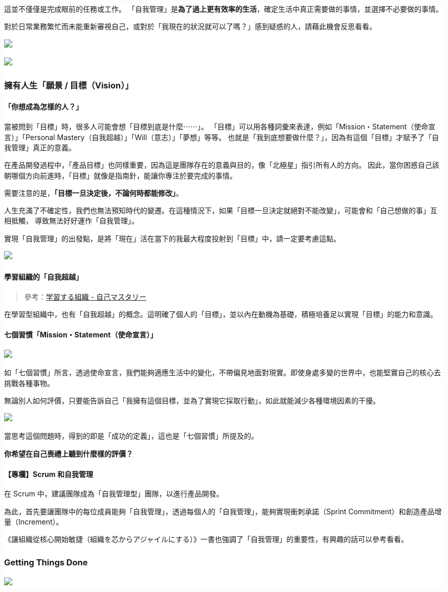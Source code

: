這並不僅僅是完成眼前的任務或工作。 「自我管理」是**為了過上更有效率的生活**，確定生活中真正需要做的事情，並選擇不必要做的事情。

對於日常業務繁忙而未能重新審視自己，或對於「我現在的狀況就可以了嗎？」感到疑惑的人，請藉此機會反思看看。

![](https://hackmd.io/_uploads/B1rlC8Qk6.png)

![](https://hackmd.io/_uploads/HJ2xALXy6.png)

### 擁有人生「願景 / 目標（Vision）」

#### 「你想成為怎樣的人？」

當被問到「目標」時，很多人可能會想「目標到底是什麼⋯⋯」。 「目標」可以用各種詞彙來表達，例如「Mission・Statement（使命宣言）」「Personal Mastery（自我超越）」「Will（意志）」「夢想」等等。 也就是「我到底想要做什麼？」，因為有這個「目標」才賦予了「自我管理」真正的意義。

在產品開發過程中，「產品目標」也同樣重要，因為這是團隊存在的意義與目的，像「北極星」指引所有人的方向。 因此，當你困惑自己該朝哪個方向前進時，「目標」就像是指南針，能讓你專注於要完成的事情。

需要注意的是，**「目標一旦決定後，不論何時都能修改」**。

人生充滿了不確定性，我們也無法預知時代的變遷。在這種情況下，如果「目標一旦決定就絕對不能改變」，可能會和「自己想做的事」互相抵觸， 導致無法好好運作「自我管理」。

實現「自我管理」的出發點，是將「現在」活在當下的我最大程度投射到「目標」中，請一定要考慮這點。

![](https://hackmd.io/_uploads/HknZRU716.png)

#### 學習組織的「自我超越」

> 參考：[学習する組織 - 自己マスタリー](https://www.change-agent.jp/learningorganization/5disciplines/personal_mastery.html)

在學習型組織中，也有「自我超越」的概念。這明確了個人的「目標」，並以內在動機為基礎，積極培養足以實現「目標」的能力和意識。


#### 七個習慣「Mission・Statement（使命宣言）」

![](https://hackmd.io/_uploads/SkJRAU71a.png)

如「七個習慣」所言，透過使命宣言，我們能夠適應生活中的變化，不帶偏見地面對現實。即使身處多變的世界中，也能堅實自己的核心去挑戰各種事物。

無論別人如何評價，只要能告訴自己「我擁有這個目標，並為了實現它採取行動」，如此就能減少各種環境因素的干擾。

![](https://hackmd.io/_uploads/ryKCCIQkp.png)

當思考這個問題時，得到的即是「成功的定義」，這也是「七個習慣」所提及的。

**你希望在自己喪禮上聽到什麼樣的評價？**

#### 【專欄】Scrum 和自我管理

在 Scrum 中，建議團隊成為「自我管理型」團隊，以進行產品開發。

為此，首先要讓團隊中的每位成員能夠「自我管理」，透過每個人的「自我管理」，能夠實現衝刺承諾（Sprint Commitment）和創造產品增量（Increment）。

《讓組織從核心開始敏捷（組織を芯からアジャイルにする）》一書也強調了「自我管理」的重要性，有興趣的話可以參考看看。

### Getting Things Done

![](https://hackmd.io/_uploads/rkrgJD7kp.png)
